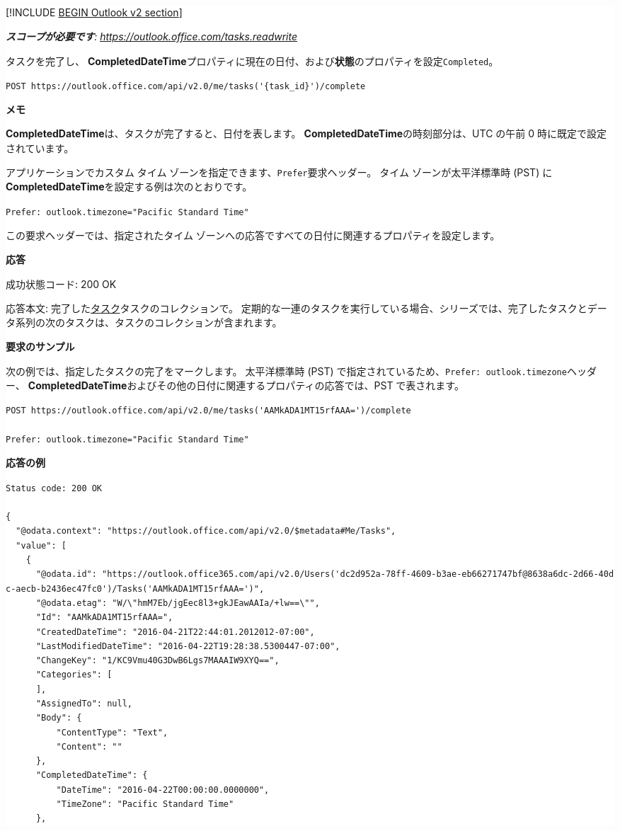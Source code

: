 





[!INCLUDE [BEGIN Outlook v2 section](../includes/controls/outlookrestapiv2section.html)]

_**スコープが必要です**: https://outlook.office.com/tasks.readwrite_

タスクを完了し、 **CompletedDateTime**プロパティに現在の日付、および**状態**のプロパティを設定`Completed`。

```no-highlight
POST https://outlook.office.com/api/v2.0/me/tasks('{task_id}')/complete
```

**メモ** 

**CompletedDateTime**は、タスクが完了すると、日付を表します。 **CompletedDateTime**の時刻部分は、UTC の午前 0 時に既定で設定されています。 

アプリケーションでカスタム タイム ゾーンを指定できます、`Prefer`要求ヘッダー。 タイム ゾーンが太平洋標準時 (PST) に**CompletedDateTime**を設定する例は次のとおりです。

```
Prefer: outlook.timezone="Pacific Standard Time"
```

この要求ヘッダーでは、指定されたタイム ゾーンへの応答ですべての日付に関連するプロパティを設定します。

**応答**

成功状態コード: 200 OK

応答本文: 完了した[タスク](..\api\complex-types-for-mail-contacts-calendar.md#TaskResource)タスクのコレクションで。 定期的な一連のタスクを実行している場合、シリーズでは、完了したタスクとデータ系列の次のタスクは、タスクのコレクションが含まれます。


**要求のサンプル**

次の例では、指定したタスクの完了をマークします。 太平洋標準時 (PST) で指定されているため、`Prefer: outlook.timezone`ヘッダー、 **CompletedDateTime**およびその他の日付に関連するプロパティの応答では、PST で表されます。

```
POST https://outlook.office.com/api/v2.0/me/tasks('AAMkADA1MT15rfAAA=')/complete

Prefer: outlook.timezone="Pacific Standard Time"
```

**応答の例**

```
Status code: 200 OK

{
  "@odata.context": "https://outlook.office.com/api/v2.0/$metadata#Me/Tasks",
  "value": [
    {
      "@odata.id": "https://outlook.office365.com/api/v2.0/Users('dc2d952a-78ff-4609-b3ae-eb66271747bf@8638a6dc-2d66-40dc-aecb-b2436ec47fc0')/Tasks('AAMkADA1MT15rfAAA=')",
      "@odata.etag": "W/\"hmM7Eb/jgEec8l3+gkJEawAAIa/+lw==\"",
      "Id": "AAMkADA1MT15rfAAA=",
      "CreatedDateTime": "2016-04-21T22:44:01.2012012-07:00",
      "LastModifiedDateTime": "2016-04-22T19:28:38.5300447-07:00",
      "ChangeKey": "1/KC9Vmu40G3DwB6Lgs7MAAAIW9XYQ==",
      "Categories": [
      ],
      "AssignedTo": null,
      "Body": {
          "ContentType": "Text",
          "Content": ""
      },
      "CompletedDateTime": {
          "DateTime": "2016-04-22T00:00:00.0000000",
          "TimeZone": "Pacific Standard Time"
      },
```